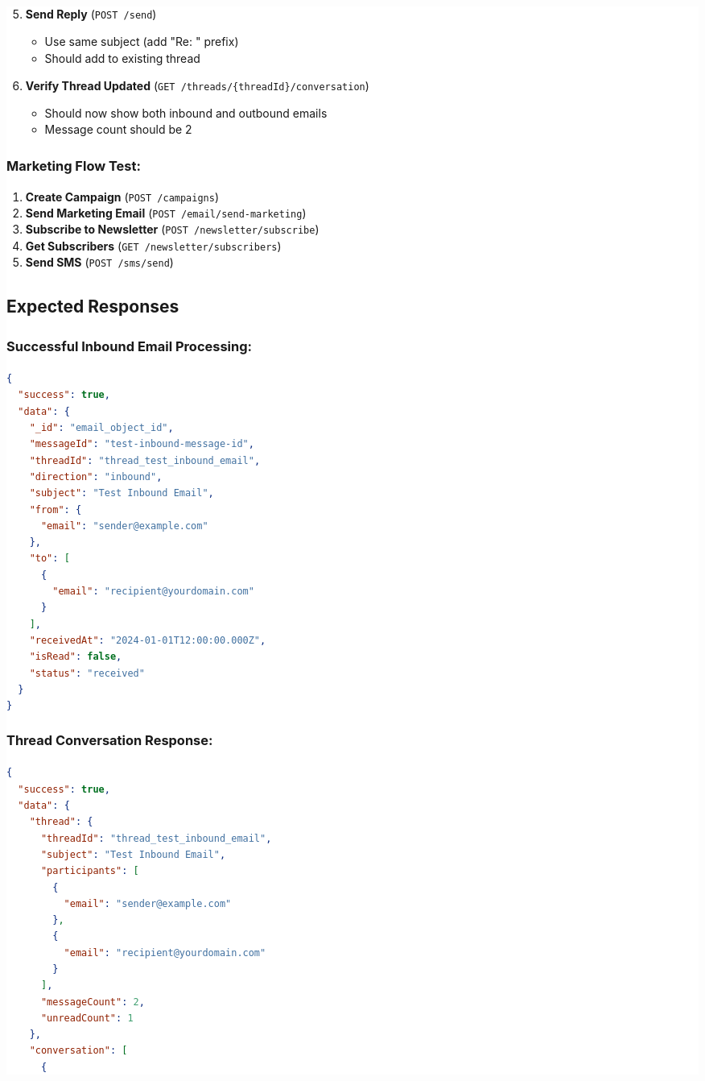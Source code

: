 5. **Send Reply** (`POST /send`)
   - Use same subject (add "Re: " prefix)
   - Should add to existing thread

6. **Verify Thread Updated** (`GET /threads/{threadId}/conversation`)
   - Should now show both inbound and outbound emails
   - Message count should be 2

### Marketing Flow Test:

1. **Create Campaign** (`POST /campaigns`)
2. **Send Marketing Email** (`POST /email/send-marketing`)
3. **Subscribe to Newsletter** (`POST /newsletter/subscribe`)
4. **Get Subscribers** (`GET /newsletter/subscribers`)
5. **Send SMS** (`POST /sms/send`)

## Expected Responses

### Successful Inbound Email Processing:
```json
{
  "success": true,
  "data": {
    "_id": "email_object_id",
    "messageId": "test-inbound-message-id",
    "threadId": "thread_test_inbound_email",
    "direction": "inbound",
    "subject": "Test Inbound Email",
    "from": {
      "email": "sender@example.com"
    },
    "to": [
      {
        "email": "recipient@yourdomain.com"
      }
    ],
    "receivedAt": "2024-01-01T12:00:00.000Z",
    "isRead": false,
    "status": "received"
  }
}
```

### Thread Conversation Response:
```json
{
  "success": true,
  "data": {
    "thread": {
      "threadId": "thread_test_inbound_email",
      "subject": "Test Inbound Email",
      "participants": [
        {
          "email": "sender@example.com"
        },
        {
          "email": "recipient@yourdomain.com"
        }
      ],
      "messageCount": 2,
      "unreadCount": 1
    },
    "conversation": [
      {
```